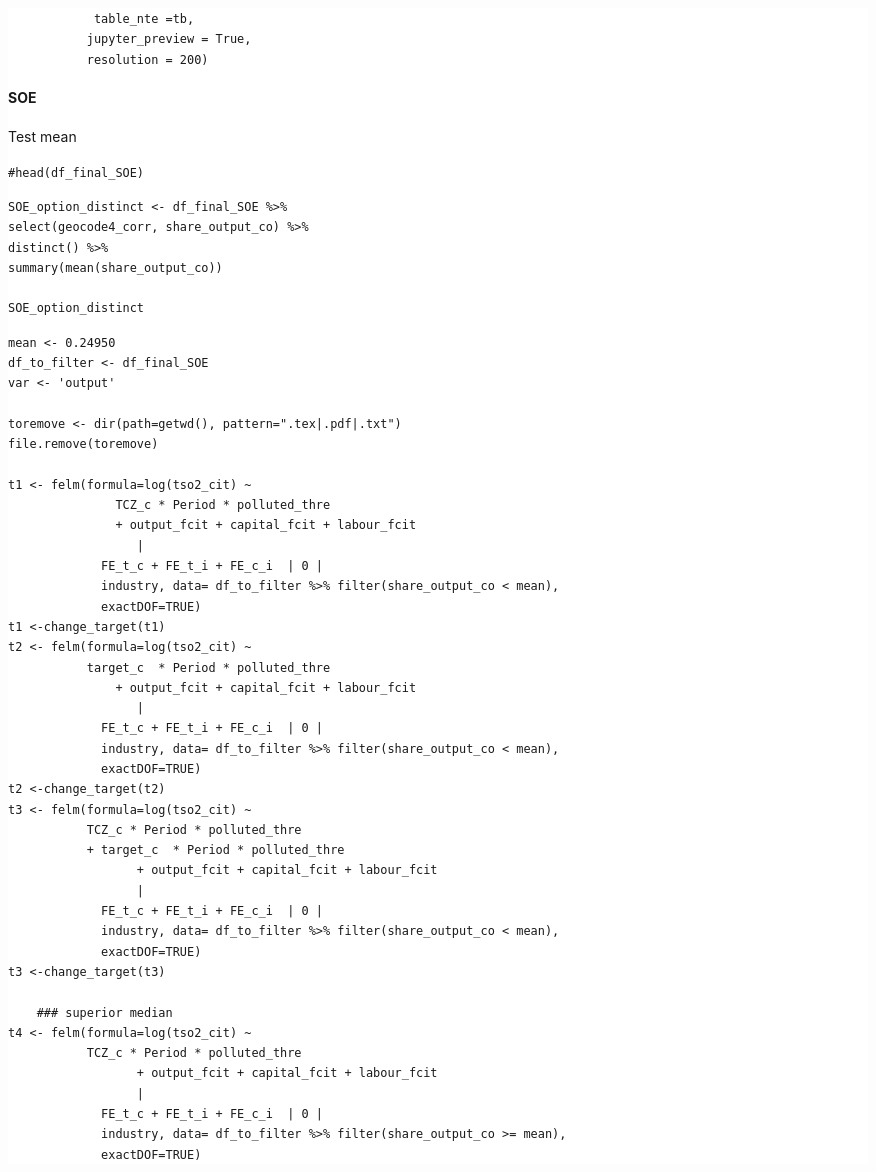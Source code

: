 ```sos kernel="Python 3"
            table_nte =tb,
           jupyter_preview = True,
           resolution = 200)
```


#### SOE



Test mean


```sos kernel="R"
#head(df_final_SOE)
```

```sos kernel="R"
SOE_option_distinct <- df_final_SOE %>%
select(geocode4_corr, share_output_co) %>%
distinct() %>%
summary(mean(share_output_co))

SOE_option_distinct
```

```sos kernel="R"
mean <- 0.24950
df_to_filter <- df_final_SOE
var <- 'output'

toremove <- dir(path=getwd(), pattern=".tex|.pdf|.txt")
file.remove(toremove)

t1 <- felm(formula=log(tso2_cit) ~ 
               TCZ_c * Period * polluted_thre 
               + output_fcit + capital_fcit + labour_fcit
                  |
             FE_t_c + FE_t_i + FE_c_i  | 0 |
             industry, data= df_to_filter %>% filter(share_output_co < mean),
             exactDOF=TRUE)
t1 <-change_target(t1)
t2 <- felm(formula=log(tso2_cit) ~ 
           target_c  * Period * polluted_thre 
               + output_fcit + capital_fcit + labour_fcit
                  |
             FE_t_c + FE_t_i + FE_c_i  | 0 |
             industry, data= df_to_filter %>% filter(share_output_co < mean),
             exactDOF=TRUE)
t2 <-change_target(t2)
t3 <- felm(formula=log(tso2_cit) ~ 
           TCZ_c * Period * polluted_thre 
           + target_c  * Period * polluted_thre 
                  + output_fcit + capital_fcit + labour_fcit
                  |
             FE_t_c + FE_t_i + FE_c_i  | 0 |
             industry, data= df_to_filter %>% filter(share_output_co < mean),
             exactDOF=TRUE)
t3 <-change_target(t3)

    ### superior median
t4 <- felm(formula=log(tso2_cit) ~ 
           TCZ_c * Period * polluted_thre 
                  + output_fcit + capital_fcit + labour_fcit
                  |
             FE_t_c + FE_t_i + FE_c_i  | 0 |
             industry, data= df_to_filter %>% filter(share_output_co >= mean),
             exactDOF=TRUE)
```